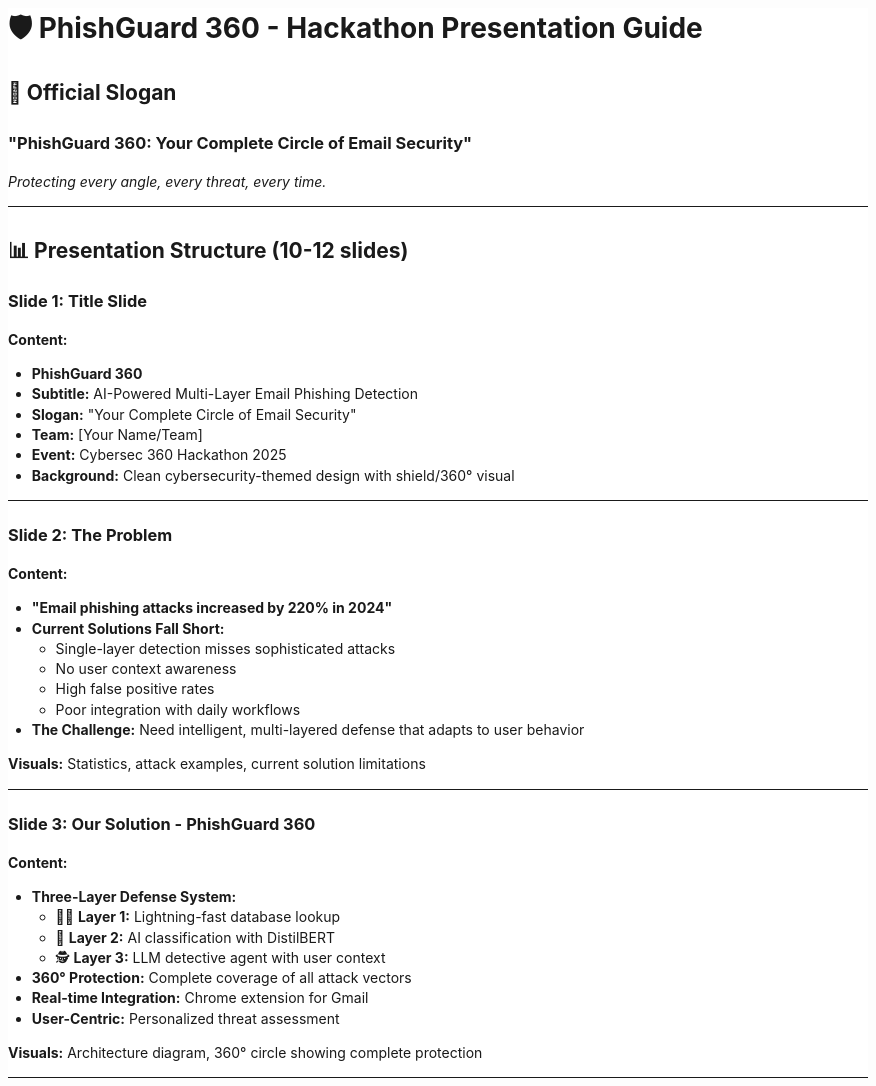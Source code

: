 # 🛡️ PhishGuard 360 - Hackathon Presentation Guide

## 🎯 **Official Slogan**
### **"PhishGuard 360: Your Complete Circle of Email Security"**
*Protecting every angle, every threat, every time.*

---

## 📊 **Presentation Structure (10-12 slides)**

### **Slide 1: Title Slide**
**Content:**
- **PhishGuard 360**
- **Subtitle:** AI-Powered Multi-Layer Email Phishing Detection
- **Slogan:** "Your Complete Circle of Email Security"
- **Team:** [Your Name/Team]
- **Event:** Cybersec 360 Hackathon 2025
- **Background:** Clean cybersecurity-themed design with shield/360° visual

---

### **Slide 2: The Problem**
**Content:**
- **"Email phishing attacks increased by 220% in 2024"**
- **Current Solutions Fall Short:**
  - Single-layer detection misses sophisticated attacks
  - No user context awareness
  - High false positive rates
  - Poor integration with daily workflows
- **The Challenge:** Need intelligent, multi-layered defense that adapts to user behavior

**Visuals:** Statistics, attack examples, current solution limitations

---

### **Slide 3: Our Solution - PhishGuard 360**
**Content:**
- **Three-Layer Defense System:**
  - 🏃‍♂️ **Layer 1:** Lightning-fast database lookup
  - 🧠 **Layer 2:** AI classification with DistilBERT
  - 🕵️ **Layer 3:** LLM detective agent with user context
- **360° Protection:** Complete coverage of all attack vectors
- **Real-time Integration:** Chrome extension for Gmail
- **User-Centric:** Personalized threat assessment

**Visuals:** Architecture diagram, 360° circle showing complete protection

---

